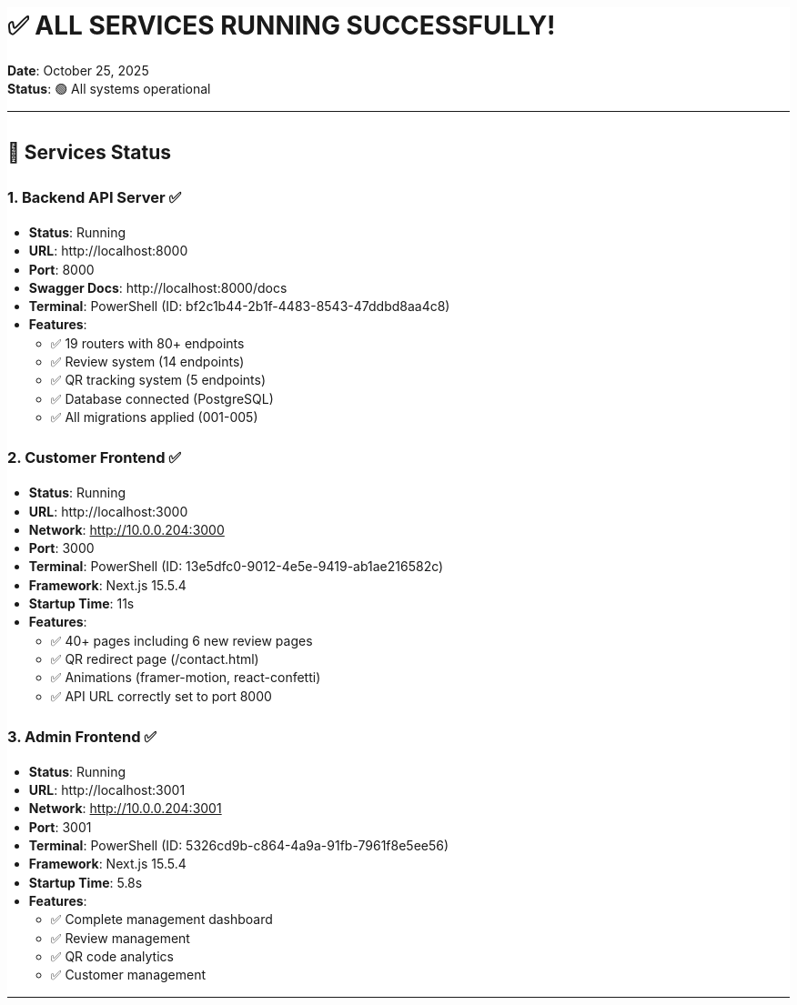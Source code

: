 # ✅ ALL SERVICES RUNNING SUCCESSFULLY!

**Date**: October 25, 2025  
**Status**: 🟢 All systems operational

---

## 🎉 Services Status

### 1. Backend API Server ✅
- **Status**: Running
- **URL**: http://localhost:8000
- **Port**: 8000
- **Swagger Docs**: http://localhost:8000/docs
- **Terminal**: PowerShell (ID: bf2c1b44-2b1f-4483-8543-47ddbd8aa4c8)
- **Features**:
  - ✅ 19 routers with 80+ endpoints
  - ✅ Review system (14 endpoints)
  - ✅ QR tracking system (5 endpoints)
  - ✅ Database connected (PostgreSQL)
  - ✅ All migrations applied (001-005)

### 2. Customer Frontend ✅
- **Status**: Running
- **URL**: http://localhost:3000
- **Network**: http://10.0.0.204:3000
- **Port**: 3000
- **Terminal**: PowerShell (ID: 13e5dfc0-9012-4e5e-9419-ab1ae216582c)
- **Framework**: Next.js 15.5.4
- **Startup Time**: 11s
- **Features**:
  - ✅ 40+ pages including 6 new review pages
  - ✅ QR redirect page (/contact.html)
  - ✅ Animations (framer-motion, react-confetti)
  - ✅ API URL correctly set to port 8000

### 3. Admin Frontend ✅
- **Status**: Running
- **URL**: http://localhost:3001
- **Network**: http://10.0.0.204:3001
- **Port**: 3001
- **Terminal**: PowerShell (ID: 5326cd9b-c864-4a9a-91fb-7961f8e5ee56)
- **Framework**: Next.js 15.5.4
- **Startup Time**: 5.8s
- **Features**:
  - ✅ Complete management dashboard
  - ✅ Review management
  - ✅ QR code analytics
  - ✅ Customer management

---
